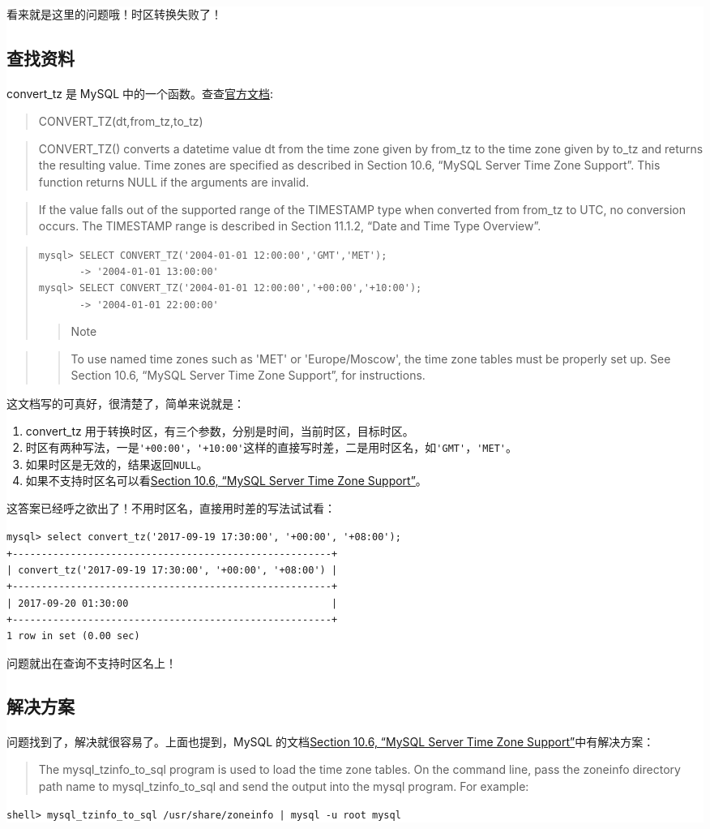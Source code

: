 看来就是这里的问题哦！时区转换失败了！

## 查找资料
convert_tz 是 MySQL 中的一个函数。查查[官方文档](https://dev.mysql.com/doc/refman/5.5/en/date-and-time-functions.html#function_convert-tz):
> CONVERT_TZ(dt,from_tz,to_tz)

> CONVERT_TZ() converts a datetime value dt from the time zone given by from_tz to the time zone given by to_tz and returns the resulting value. Time zones are specified as described in Section 10.6, “MySQL Server Time Zone Support”. This function returns NULL if the arguments are invalid.

> If the value falls out of the supported range of the TIMESTAMP type when converted from from_tz to UTC, no conversion occurs. The TIMESTAMP range is described in Section 11.1.2, “Date and Time Type Overview”. 

>```
>mysql> SELECT CONVERT_TZ('2004-01-01 12:00:00','GMT','MET');
>        -> '2004-01-01 13:00:00'
>mysql> SELECT CONVERT_TZ('2004-01-01 12:00:00','+00:00','+10:00');
>        -> '2004-01-01 22:00:00'
>```
> 
>>Note

>>To use named time zones such as 'MET' or 'Europe/Moscow', the time zone tables must be properly set up. See Section 10.6, “MySQL Server Time Zone Support”, for instructions.


这文档写的可真好，很清楚了，简单来说就是：
1. convert_tz 用于转换时区，有三个参数，分别是时间，当前时区，目标时区。
2. 时区有两种写法，一是`'+00:00'`，`'+10:00'`这样的直接写时差，二是用时区名，如`'GMT'`，`'MET'`。
3. 如果时区是无效的，结果返回`NULL`。
4. 如果不支持时区名可以看[Section 10.6, “MySQL Server Time Zone Support”](https://dev.mysql.com/doc/refman/5.5/en/time-zone-support.html)。

这答案已经呼之欲出了！不用时区名，直接用时差的写法试试看：
```
mysql> select convert_tz('2017-09-19 17:30:00', '+00:00', '+08:00');
+-------------------------------------------------------+
| convert_tz('2017-09-19 17:30:00', '+00:00', '+08:00') |
+-------------------------------------------------------+
| 2017-09-20 01:30:00                                   |
+-------------------------------------------------------+
1 row in set (0.00 sec)
```

问题就出在查询不支持时区名上！


## 解决方案
问题找到了，解决就很容易了。上面也提到，MySQL 的文档[Section 10.6, “MySQL Server Time Zone Support”](https://dev.mysql.com/doc/refman/5.5/en/time-zone-support.html)中有解决方案：
> The mysql_tzinfo_to_sql program is used to load the time zone tables. On the command line, pass the zoneinfo directory path name to mysql_tzinfo_to_sql and send the output into the mysql program. For example:
```
shell> mysql_tzinfo_to_sql /usr/share/zoneinfo | mysql -u root mysql
```
